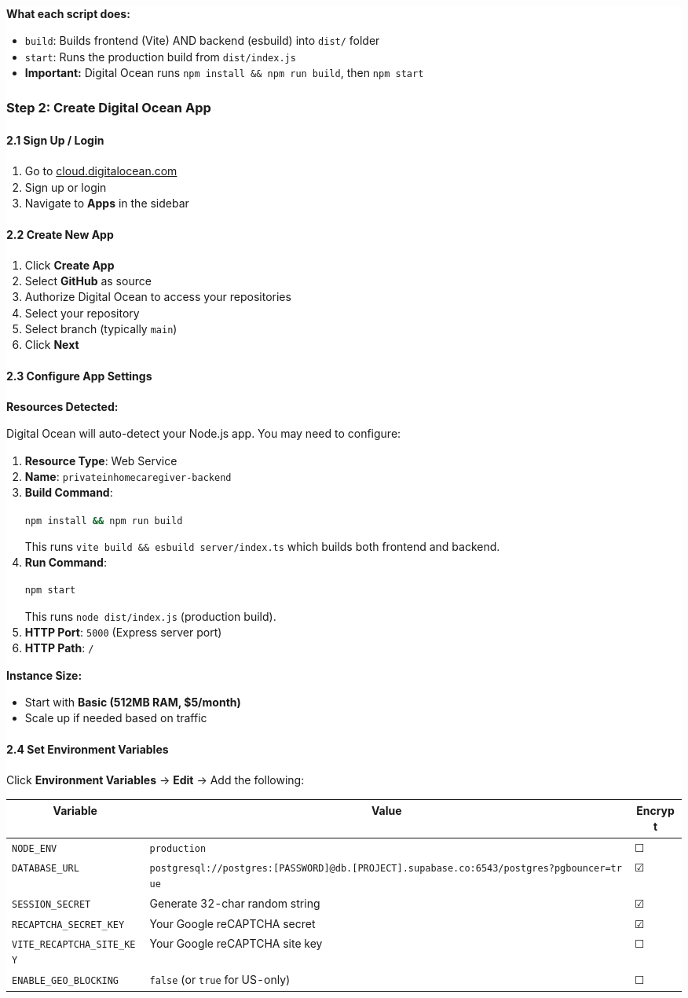 **What each script does:**
- `build`: Builds frontend (Vite) AND backend (esbuild) into `dist/` folder
- `start`: Runs the production build from `dist/index.js`
- **Important:** Digital Ocean runs `npm install && npm run build`, then `npm start`

### Step 2: Create Digital Ocean App

#### 2.1 Sign Up / Login

1. Go to [cloud.digitalocean.com](https://cloud.digitalocean.com)
2. Sign up or login
3. Navigate to **Apps** in the sidebar

#### 2.2 Create New App

1. Click **Create App**
2. Select **GitHub** as source
3. Authorize Digital Ocean to access your repositories
4. Select your repository
5. Select branch (typically `main`)
6. Click **Next**

#### 2.3 Configure App Settings

**Resources Detected:**

Digital Ocean will auto-detect your Node.js app. You may need to configure:

1. **Resource Type**: Web Service
2. **Name**: `privateinhomecaregiver-backend`
3. **Build Command**: 
   ```bash
   npm install && npm run build
   ```
   This runs `vite build && esbuild server/index.ts` which builds both frontend and backend.
4. **Run Command**:
   ```bash
   npm start
   ```
   This runs `node dist/index.js` (production build).
5. **HTTP Port**: `5000` (Express server port)
6. **HTTP Path**: `/`

**Instance Size:**
- Start with **Basic (512MB RAM, $5/month)**
- Scale up if needed based on traffic

#### 2.4 Set Environment Variables

Click **Environment Variables** → **Edit** → Add the following:

| Variable | Value | Encrypt |
|----------|-------|---------|
| `NODE_ENV` | `production` | ☐ |
| `DATABASE_URL` | `postgresql://postgres:[PASSWORD]@db.[PROJECT].supabase.co:6543/postgres?pgbouncer=true` | ☑ |
| `SESSION_SECRET` | Generate 32-char random string | ☑ |
| `RECAPTCHA_SECRET_KEY` | Your Google reCAPTCHA secret | ☑ |
| `VITE_RECAPTCHA_SITE_KEY` | Your Google reCAPTCHA site key | ☐ |
| `ENABLE_GEO_BLOCKING` | `false` (or `true` for US-only) | ☐ |
